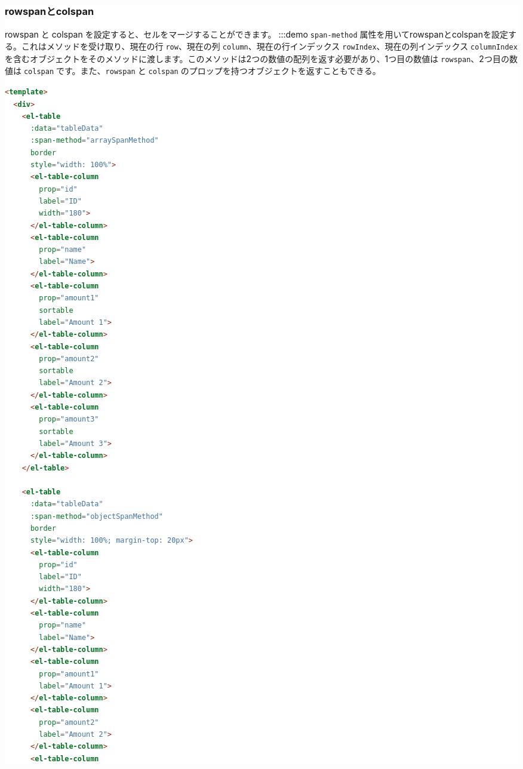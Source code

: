 ### rowspanとcolspan

rowspan と colspan を設定すると、セルをマージすることができます。
:::demo `span-method` 属性を用いてrowspanとcolspanを設定する。これはメソッドを受け取り、現在の行 `row`、現在の列 `column`、現在の行インデックス `rowIndex`、現在の列インデックス `columnIndex` を含むオブジェクトをそのメソッドに渡します。このメソッドは2つの数値の配列を返す必要があり、1つ目の数値は `rowspan`、2つ目の数値は `colspan` です。また、`rowspan` と `colspan` のプロップを持つオブジェクトを返すこともできる。

```html
<template>
  <div>
    <el-table
      :data="tableData"
      :span-method="arraySpanMethod"
      border
      style="width: 100%">
      <el-table-column
        prop="id"
        label="ID"
        width="180">
      </el-table-column>
      <el-table-column
        prop="name"
        label="Name">
      </el-table-column>
      <el-table-column
        prop="amount1"
        sortable
        label="Amount 1">
      </el-table-column>
      <el-table-column
        prop="amount2"
        sortable
        label="Amount 2">
      </el-table-column>
      <el-table-column
        prop="amount3"
        sortable
        label="Amount 3">
      </el-table-column>
    </el-table>

    <el-table
      :data="tableData"
      :span-method="objectSpanMethod"
      border
      style="width: 100%; margin-top: 20px">
      <el-table-column
        prop="id"
        label="ID"
        width="180">
      </el-table-column>
      <el-table-column
        prop="name"
        label="Name">
      </el-table-column>
      <el-table-column
        prop="amount1"
        label="Amount 1">
      </el-table-column>
      <el-table-column
        prop="amount2"
        label="Amount 2">
      </el-table-column>
      <el-table-column
```